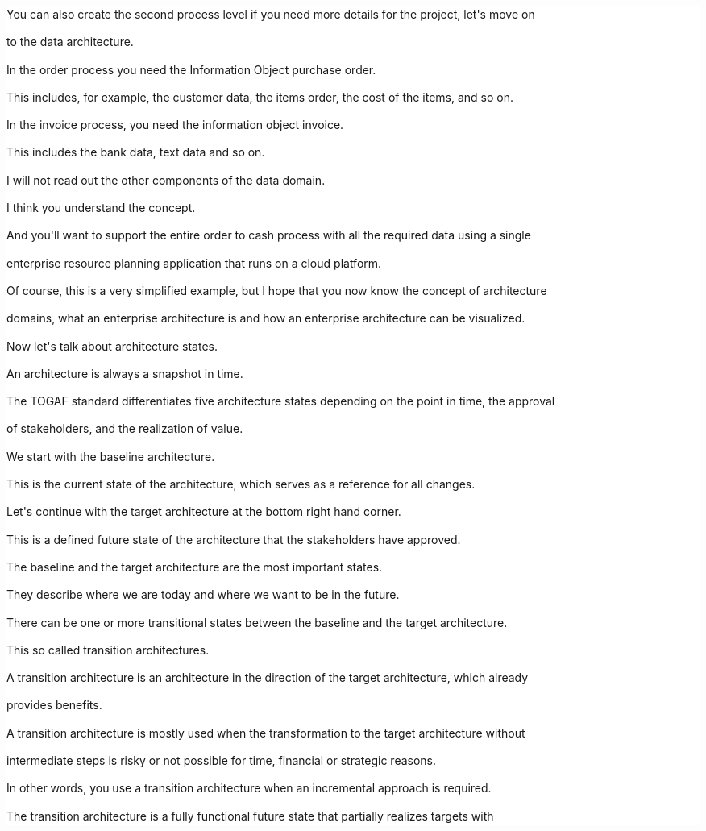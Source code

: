You can also create the second process level if you need more details for the project, let's move on

to the data architecture.

In the order process you need the Information Object purchase order.

This includes, for example, the customer data, the items order, the cost of the items, and so on.

In the invoice process, you need the information object invoice.

This includes the bank data, text data and so on.

I will not read out the other components of the data domain.

I think you understand the concept.

And you'll want to support the entire order to cash process with all the required data using a single

enterprise resource planning application that runs on a cloud platform.

Of course, this is a very simplified example, but I hope that you now know the concept of architecture

domains, what an enterprise architecture is and how an enterprise architecture can be visualized.

Now let's talk about architecture states.

An architecture is always a snapshot in time.

The TOGAF standard differentiates five architecture states depending on the point in time, the approval

of stakeholders, and the realization of value.

We start with the baseline architecture.

This is the current state of the architecture, which serves as a reference for all changes.

Let's continue with the target architecture at the bottom right hand corner.

This is a defined future state of the architecture that the stakeholders have approved.

The baseline and the target architecture are the most important states.

They describe where we are today and where we want to be in the future.

There can be one or more transitional states between the baseline and the target architecture.

This so called transition architectures.

A transition architecture is an architecture in the direction of the target architecture, which already

provides benefits.

A transition architecture is mostly used when the transformation to the target architecture without

intermediate steps is risky or not possible for time, financial or strategic reasons.

In other words, you use a transition architecture when an incremental approach is required.

The transition architecture is a fully functional future state that partially realizes targets with
